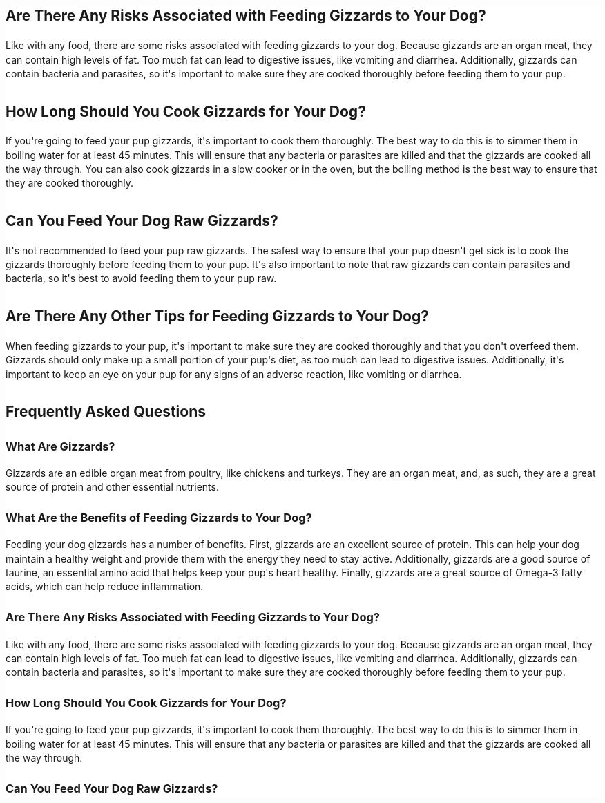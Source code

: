 <h2>Are There Any Risks Associated with Feeding Gizzards to Your Dog?</h2>

<p>Like with any food, there are some risks associated with feeding gizzards to your dog. Because gizzards are an organ meat, they can contain high levels of fat. Too much fat can lead to digestive issues, like vomiting and diarrhea. Additionally, gizzards can contain bacteria and parasites, so it's important to make sure they are cooked thoroughly before feeding them to your pup.</p>

<h2>How Long Should You Cook Gizzards for Your Dog?</h2>

<p>If you're going to feed your pup gizzards, it's important to cook them thoroughly. The best way to do this is to simmer them in boiling water for at least 45 minutes. This will ensure that any bacteria or parasites are killed and that the gizzards are cooked all the way through. You can also cook gizzards in a slow cooker or in the oven, but the boiling method is the best way to ensure that they are cooked thoroughly.</p>

<h2>Can You Feed Your Dog Raw Gizzards?</h2>

<p>It's not recommended to feed your pup raw gizzards. The safest way to ensure that your pup doesn't get sick is to cook the gizzards thoroughly before feeding them to your pup. It's also important to note that raw gizzards can contain parasites and bacteria, so it's best to avoid feeding them to your pup raw.</p>

<h2>Are There Any Other Tips for Feeding Gizzards to Your Dog?</h2>

<p>When feeding gizzards to your pup, it's important to make sure they are cooked thoroughly and that you don't overfeed them. Gizzards should only make up a small portion of your pup's diet, as too much can lead to digestive issues. Additionally, it's important to keep an eye on your pup for any signs of an adverse reaction, like vomiting or diarrhea.</p>

<h2>Frequently Asked Questions</h2>

<h3>What Are Gizzards?</h3>

<p>Gizzards are an edible organ meat from poultry, like chickens and turkeys. They are an organ meat, and, as such, they are a great source of protein and other essential nutrients.</p>

<h3>What Are the Benefits of Feeding Gizzards to Your Dog?</h3>

<p>Feeding your dog gizzards has a number of benefits. First, gizzards are an excellent source of protein. This can help your dog maintain a healthy weight and provide them with the energy they need to stay active. Additionally, gizzards are a good source of taurine, an essential amino acid that helps keep your pup's heart healthy. Finally, gizzards are a great source of Omega-3 fatty acids, which can help reduce inflammation.</p>

<h3>Are There Any Risks Associated with Feeding Gizzards to Your Dog?</h3>

<p>Like with any food, there are some risks associated with feeding gizzards to your dog. Because gizzards are an organ meat, they can contain high levels of fat. Too much fat can lead to digestive issues, like vomiting and diarrhea. Additionally, gizzards can contain bacteria and parasites, so it's important to make sure they are cooked thoroughly before feeding them to your pup.</p>

<h3>How Long Should You Cook Gizzards for Your Dog?</h3>

<p>If you're going to feed your pup gizzards, it's important to cook them thoroughly. The best way to do this is to simmer them in boiling water for at least 45 minutes. This will ensure that any bacteria or parasites are killed and that the gizzards are cooked all the way through.</p>

<h3>Can You Feed Your Dog Raw Gizzards?</h3>
